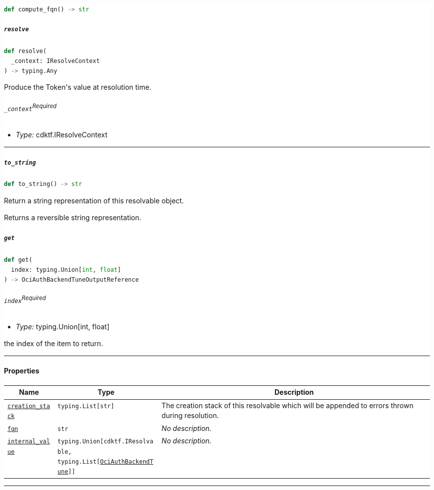 ```python
def compute_fqn() -> str
```

##### `resolve` <a name="resolve" id="@cdktf/provider-vault.ociAuthBackend.OciAuthBackendTuneList.resolve"></a>

```python
def resolve(
  _context: IResolveContext
) -> typing.Any
```

Produce the Token's value at resolution time.

###### `_context`<sup>Required</sup> <a name="_context" id="@cdktf/provider-vault.ociAuthBackend.OciAuthBackendTuneList.resolve.parameter._context"></a>

- *Type:* cdktf.IResolveContext

---

##### `to_string` <a name="to_string" id="@cdktf/provider-vault.ociAuthBackend.OciAuthBackendTuneList.toString"></a>

```python
def to_string() -> str
```

Return a string representation of this resolvable object.

Returns a reversible string representation.

##### `get` <a name="get" id="@cdktf/provider-vault.ociAuthBackend.OciAuthBackendTuneList.get"></a>

```python
def get(
  index: typing.Union[int, float]
) -> OciAuthBackendTuneOutputReference
```

###### `index`<sup>Required</sup> <a name="index" id="@cdktf/provider-vault.ociAuthBackend.OciAuthBackendTuneList.get.parameter.index"></a>

- *Type:* typing.Union[int, float]

the index of the item to return.

---


#### Properties <a name="Properties" id="Properties"></a>

| **Name** | **Type** | **Description** |
| --- | --- | --- |
| <code><a href="#@cdktf/provider-vault.ociAuthBackend.OciAuthBackendTuneList.property.creationStack">creation_stack</a></code> | <code>typing.List[str]</code> | The creation stack of this resolvable which will be appended to errors thrown during resolution. |
| <code><a href="#@cdktf/provider-vault.ociAuthBackend.OciAuthBackendTuneList.property.fqn">fqn</a></code> | <code>str</code> | *No description.* |
| <code><a href="#@cdktf/provider-vault.ociAuthBackend.OciAuthBackendTuneList.property.internalValue">internal_value</a></code> | <code>typing.Union[cdktf.IResolvable, typing.List[<a href="#@cdktf/provider-vault.ociAuthBackend.OciAuthBackendTune">OciAuthBackendTune</a>]]</code> | *No description.* |

---